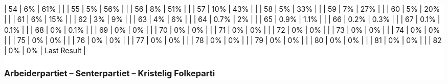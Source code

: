 | 54 | 6% | 61% |  |
| 55 | 5% | 56% |  |
| 56 | 8% | 51% |  |
| 57 | 10% | 43% |  |
| 58 | 5% | 33% |  |
| 59 | 7% | 27% |  |
| 60 | 5% | 20% |  |
| 61 | 6% | 15% |  |
| 62 | 3% | 9% |  |
| 63 | 4% | 6% |  |
| 64 | 0.7% | 2% |  |
| 65 | 0.9% | 1.1% |  |
| 66 | 0.2% | 0.3% |  |
| 67 | 0.1% | 0.1% |  |
| 68 | 0% | 0.1% |  |
| 69 | 0% | 0% |  |
| 70 | 0% | 0% |  |
| 71 | 0% | 0% |  |
| 72 | 0% | 0% |  |
| 73 | 0% | 0% |  |
| 74 | 0% | 0% |  |
| 75 | 0% | 0% |  |
| 76 | 0% | 0% |  |
| 77 | 0% | 0% |  |
| 78 | 0% | 0% |  |
| 79 | 0% | 0% |  |
| 80 | 0% | 0% |  |
| 81 | 0% | 0% |  |
| 82 | 0% | 0% | Last Result |

### Arbeiderpartiet – Senterpartiet – Kristelig Folkeparti
